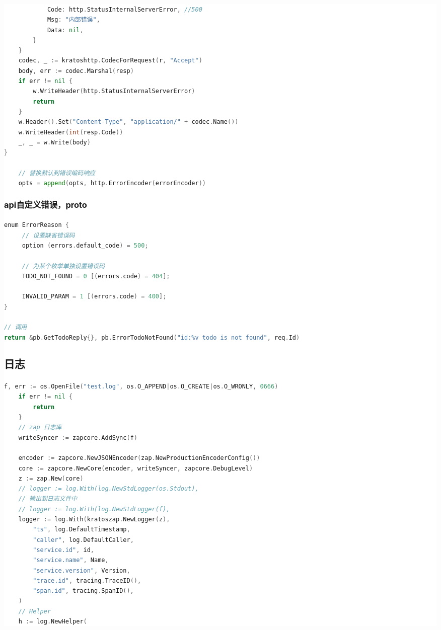 ```go
			Code: http.StatusInternalServerError, //500
			Msg: "内部错误",
			Data: nil,
		}
	}
	codec, _ := kratoshttp.CodecForRequest(r, "Accept")
	body, err := codec.Marshal(resp)
	if err != nil {
		w.WriteHeader(http.StatusInternalServerError)
		return
	}
	w.Header().Set("Content-Type", "application/" + codec.Name())
	w.WriteHeader(int(resp.Code))
	_, _ = w.Write(body)
}

	// 替换默认到错误编码响应
	opts = append(opts, http.ErrorEncoder(errorEncoder))
```

### api自定义错误，proto

```go
enum ErrorReason {
     // 设置缺省错误码
     option (errors.default_code) = 500;
  
     // 为某个枚举单独设置错误码
     TODO_NOT_FOUND = 0 [(errors.code) = 404];
   
     INVALID_PARAM = 1 [(errors.code) = 400];
}

// 调用
return &pb.GetTodoReply{}, pb.ErrorTodoNotFound("id:%v todo is not found", req.Id)
```

## 日志

```go
f, err := os.OpenFile("test.log", os.O_APPEND|os.O_CREATE|os.O_WRONLY, 0666)
	if err != nil {
		return
	}
	// zap 日志库
	writeSyncer := zapcore.AddSync(f)

	encoder := zapcore.NewJSONEncoder(zap.NewProductionEncoderConfig())
	core := zapcore.NewCore(encoder, writeSyncer, zapcore.DebugLevel)
	z := zap.New(core)
	// logger := log.With(log.NewStdLogger(os.Stdout),
	// 输出到日志文件中
	// logger := log.With(log.NewStdLogger(f),
	logger := log.With(kratoszap.NewLogger(z),
		"ts", log.DefaultTimestamp,
		"caller", log.DefaultCaller,
		"service.id", id,
		"service.name", Name,
		"service.version", Version,
		"trace.id", tracing.TraceID(),
		"span.id", tracing.SpanID(),
	)
	// Helper
	h := log.NewHelper(
```
